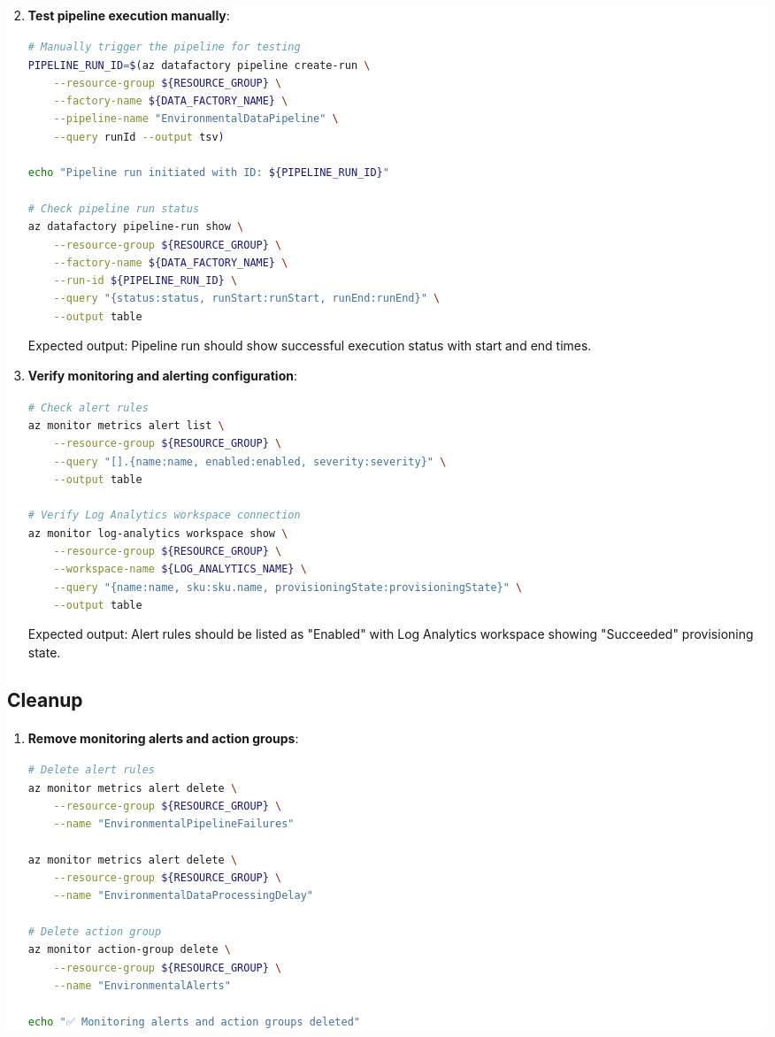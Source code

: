 2. **Test pipeline execution manually**:

   ```bash
   # Manually trigger the pipeline for testing
   PIPELINE_RUN_ID=$(az datafactory pipeline create-run \
       --resource-group ${RESOURCE_GROUP} \
       --factory-name ${DATA_FACTORY_NAME} \
       --pipeline-name "EnvironmentalDataPipeline" \
       --query runId --output tsv)
   
   echo "Pipeline run initiated with ID: ${PIPELINE_RUN_ID}"
   
   # Check pipeline run status
   az datafactory pipeline-run show \
       --resource-group ${RESOURCE_GROUP} \
       --factory-name ${DATA_FACTORY_NAME} \
       --run-id ${PIPELINE_RUN_ID} \
       --query "{status:status, runStart:runStart, runEnd:runEnd}" \
       --output table
   ```

   Expected output: Pipeline run should show successful execution status with start and end times.

3. **Verify monitoring and alerting configuration**:

   ```bash
   # Check alert rules
   az monitor metrics alert list \
       --resource-group ${RESOURCE_GROUP} \
       --query "[].{name:name, enabled:enabled, severity:severity}" \
       --output table
   
   # Verify Log Analytics workspace connection
   az monitor log-analytics workspace show \
       --resource-group ${RESOURCE_GROUP} \
       --workspace-name ${LOG_ANALYTICS_NAME} \
       --query "{name:name, sku:sku.name, provisioningState:provisioningState}" \
       --output table
   ```

   Expected output: Alert rules should be listed as "Enabled" with Log Analytics workspace showing "Succeeded" provisioning state.

## Cleanup

1. **Remove monitoring alerts and action groups**:

   ```bash
   # Delete alert rules
   az monitor metrics alert delete \
       --resource-group ${RESOURCE_GROUP} \
       --name "EnvironmentalPipelineFailures"
   
   az monitor metrics alert delete \
       --resource-group ${RESOURCE_GROUP} \
       --name "EnvironmentalDataProcessingDelay"
   
   # Delete action group
   az monitor action-group delete \
       --resource-group ${RESOURCE_GROUP} \
       --name "EnvironmentalAlerts"
   
   echo "✅ Monitoring alerts and action groups deleted"
   ```
